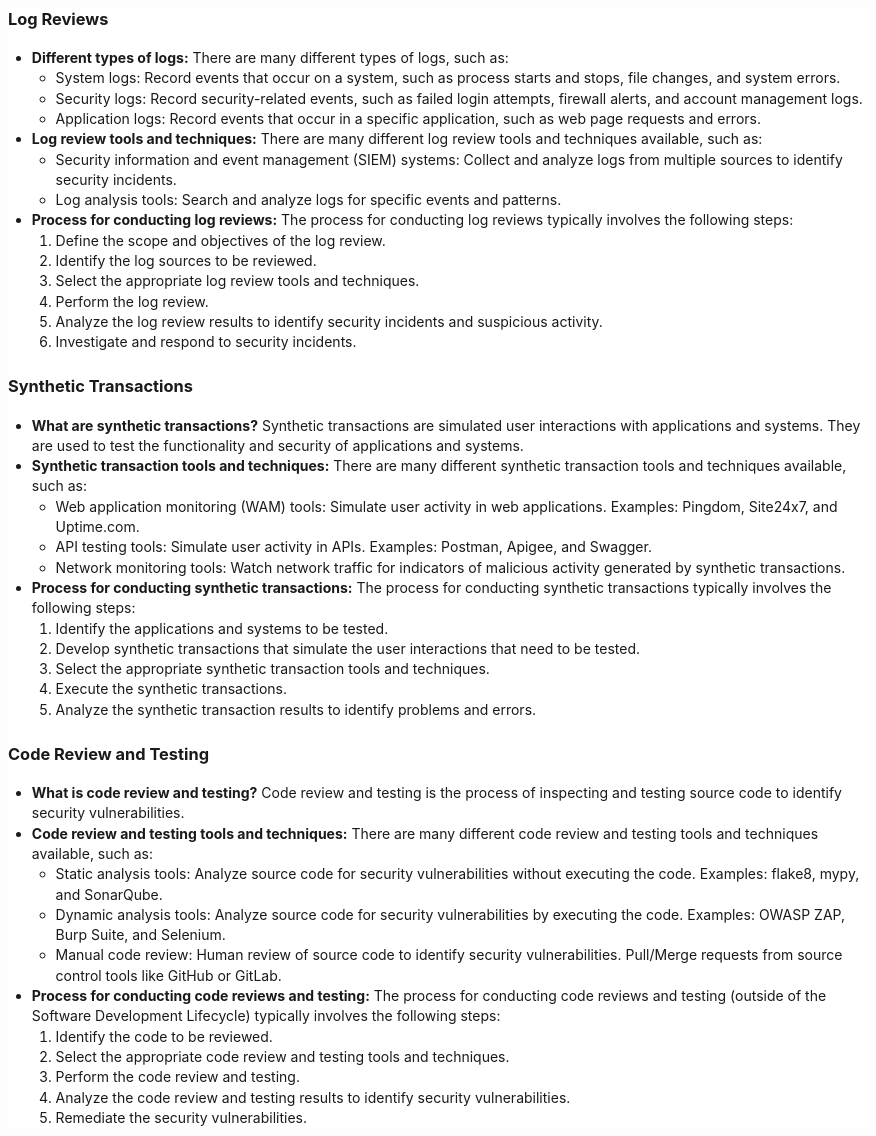 ### Log Reviews

- **Different types of logs:** There are many different types of logs, such as:
	- System logs: Record events that occur on a system, such as process starts and stops, file changes, and system errors.
	- Security logs: Record security-related events, such as failed login attempts, firewall alerts, and account management logs.
	- Application logs: Record events that occur in a specific application, such as web page requests and errors.
- **Log review tools and techniques:** There are many different log review tools and techniques available, such as:
	- Security information and event management (SIEM) systems: Collect and analyze logs from multiple sources to identify security incidents.
	- Log analysis tools: Search and analyze logs for specific events and patterns.
- **Process for conducting log reviews:** The process for conducting log reviews typically involves the following steps:
	1. Define the scope and objectives of the log review.
	2. Identify the log sources to be reviewed.
	3. Select the appropriate log review tools and techniques.
	4. Perform the log review.
	5. Analyze the log review results to identify security incidents and suspicious activity.
	6. Investigate and respond to security incidents.

### Synthetic Transactions

- **What are synthetic transactions?** Synthetic transactions are simulated user interactions with applications and systems. They are used to test the functionality and security of applications and systems.
- **Synthetic transaction tools and techniques:** There are many different synthetic transaction tools and techniques available, such as:
	- Web application monitoring (WAM) tools: Simulate user activity in web applications. Examples: Pingdom, Site24x7, and Uptime.com.
	- API testing tools: Simulate user activity in APIs. Examples: Postman, Apigee, and Swagger.
	- Network monitoring tools: Watch network traffic for indicators of malicious activity generated by synthetic transactions.
- **Process for conducting synthetic transactions:** The process for conducting synthetic transactions typically involves the following steps:
	1. Identify the applications and systems to be tested.
	2. Develop synthetic transactions that simulate the user interactions that need to be tested.
	3. Select the appropriate synthetic transaction tools and techniques.
	4. Execute the synthetic transactions.
	5. Analyze the synthetic transaction results to identify problems and errors.

### Code Review and Testing

- **What is code review and testing?** Code review and testing is the process of inspecting and testing source code to identify security vulnerabilities.
- **Code review and testing tools and techniques:** There are many different code review and testing tools and techniques available, such as:
	- Static analysis tools: Analyze source code for security vulnerabilities without executing the code. Examples: flake8, mypy, and SonarQube.
	- Dynamic analysis tools: Analyze source code for security vulnerabilities by executing the code. Examples: OWASP ZAP, Burp Suite, and Selenium.
	- Manual code review: Human review of source code to identify security vulnerabilities. Pull/Merge requests from source control tools like GitHub or GitLab.
- **Process for conducting code reviews and testing:** The process for conducting code reviews and testing (outside of the Software Development Lifecycle) typically involves the following steps:
	1. Identify the code to be reviewed.
	2. Select the appropriate code review and testing tools and techniques.
	3. Perform the code review and testing.
	4. Analyze the code review and testing results to identify security vulnerabilities.
	5. Remediate the security vulnerabilities.
